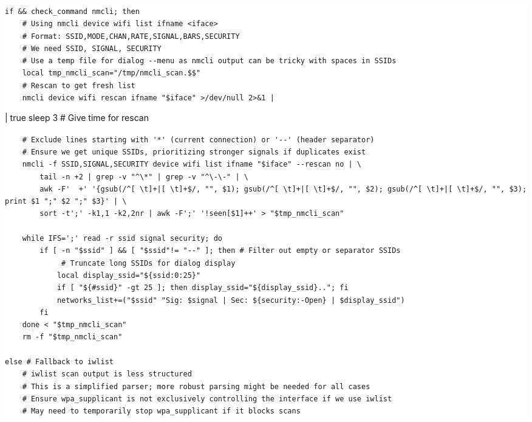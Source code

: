     if && check_command nmcli; then
        # Using nmcli device wifi list ifname <iface>
        # Format: SSID,MODE,CHAN,RATE,SIGNAL,BARS,SECURITY
        # We need SSID, SIGNAL, SECURITY
        # Use a temp file for dialog --menu as nmcli output can be tricky with spaces in SSIDs
        local tmp_nmcli_scan="/tmp/nmcli_scan.$$"
        # Rescan to get fresh list
        nmcli device wifi rescan ifname "$iface" >/dev/null 2>&1 |
| true 
        sleep 3 # Give time for rescan
        
        # Exclude lines starting with '*' (current connection) or '--' (header separator)
        # Ensure we get unique SSIDs, prioritizing stronger signals if duplicates exist
        nmcli -f SSID,SIGNAL,SECURITY device wifi list ifname "$iface" --rescan no | \
            tail -n +2 | grep -v "^\*" | grep -v "^\-\-" | \
            awk -F'  +' '{gsub(/^[ \t]+|[ \t]+$/, "", $1); gsub(/^[ \t]+|[ \t]+$/, "", $2); gsub(/^[ \t]+|[ \t]+$/, "", $3); print $1 ";" $2 ";" $3}' | \
            sort -t';' -k1,1 -k2,2nr | awk -F';' '!seen[$1]++' > "$tmp_nmcli_scan"

        while IFS=';' read -r ssid signal security; do
            if [ -n "$ssid" ] && [ "$ssid"!= "--" ]; then # Filter out empty or separator SSIDs
                 # Truncate long SSIDs for dialog display
                local display_ssid="${ssid:0:25}"
                if [ "${#ssid}" -gt 25 ]; then display_ssid="${display_ssid}.."; fi
                networks_list+=("$ssid" "Sig: $signal | Sec: ${security:-Open} | $display_ssid")
            fi
        done < "$tmp_nmcli_scan"
        rm -f "$tmp_nmcli_scan"

    else # Fallback to iwlist
        # iwlist scan output is less structured
        # This is a simplified parser; more robust parsing might be needed for all cases
        # Ensure wpa_supplicant is not exclusively controlling the interface if we use iwlist
        # May need to temporarily stop wpa_supplicant if it blocks scans
        